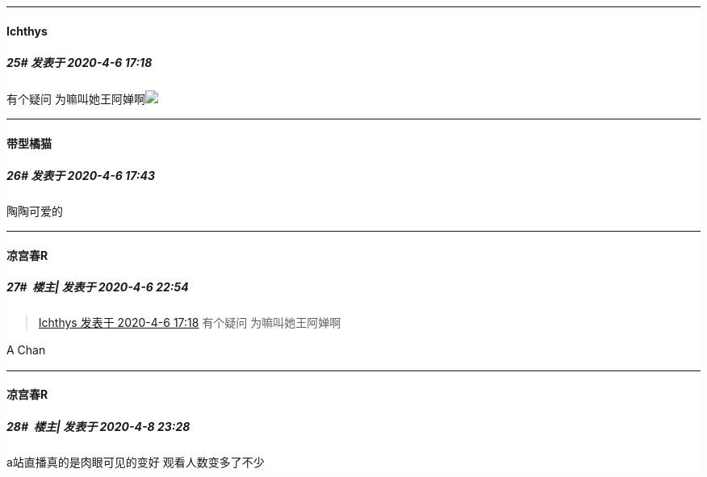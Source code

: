 





-----

####  Ichthys  
##### 25#       发表于 2020-4-6 17:18




有个疑问 为嘛叫她王阿婵啊<img src="https://static.saraba1st.com/image/smiley/face2017/044.png" referrerpolicy="no-referrer">







-----

####  带型橘猫  
##### 26#       发表于 2020-4-6 17:43




陶陶可爱的







-----

####  凉宫春R  
##### 27#         楼主| 发表于 2020-4-6 22:54



<blockquote><a href="httphttps://bbs.saraba1st.com/2b/forum.php?mod=redirect&amp;goto=findpost&amp;pid=46994088&amp;ptid=1921517" target="_blank">Ichthys 发表于 2020-4-6 17:18</a>
有个疑问 为嘛叫她王阿婵啊</blockquote>
A Chan







-----

####  凉宫春R  
##### 28#         楼主| 发表于 2020-4-8 23:28




a站直播真的是肉眼可见的变好
观看人数变多了不少


